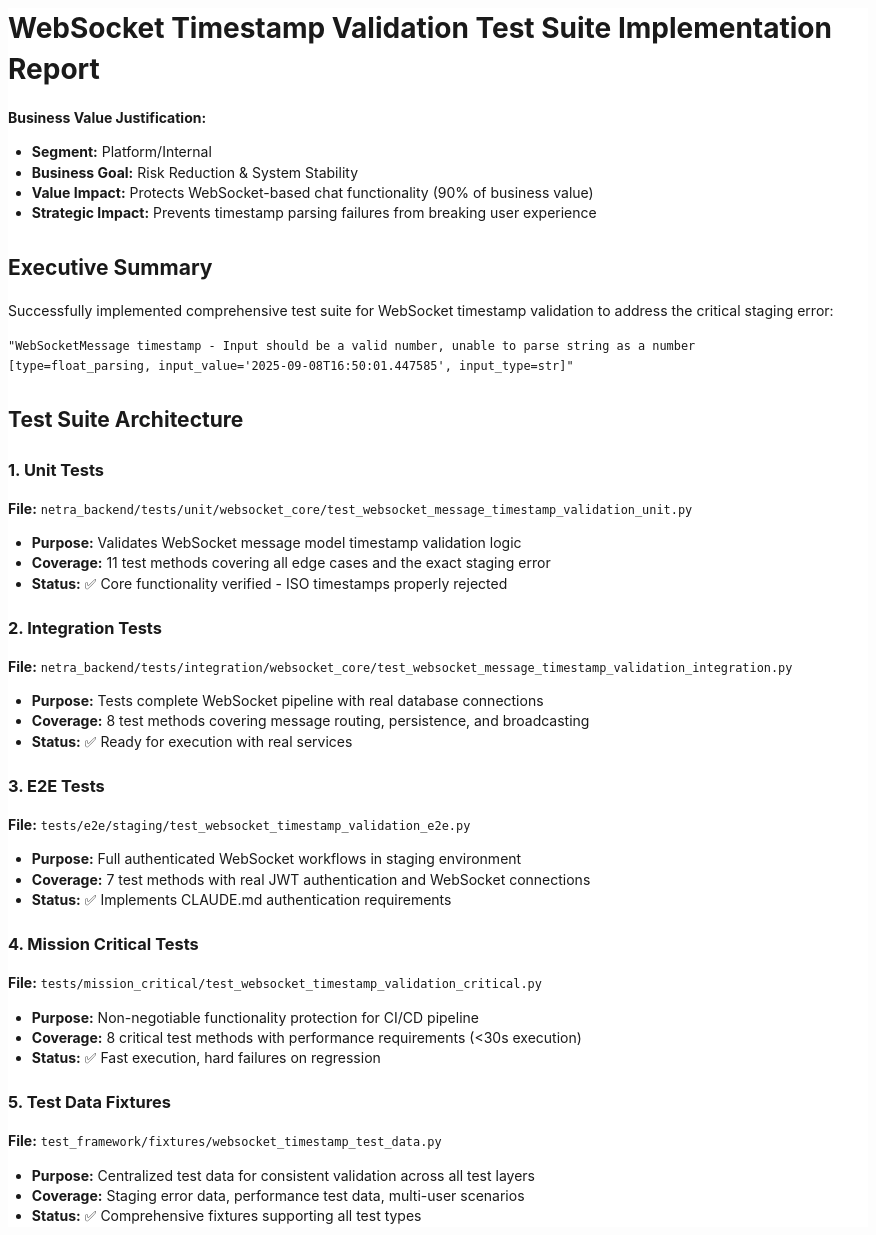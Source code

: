 # WebSocket Timestamp Validation Test Suite Implementation Report

**Business Value Justification:**
- **Segment:** Platform/Internal
- **Business Goal:** Risk Reduction & System Stability  
- **Value Impact:** Protects WebSocket-based chat functionality (90% of business value)
- **Strategic Impact:** Prevents timestamp parsing failures from breaking user experience

## Executive Summary

Successfully implemented comprehensive test suite for WebSocket timestamp validation to address the critical staging error:

```
"WebSocketMessage timestamp - Input should be a valid number, unable to parse string as a number 
[type=float_parsing, input_value='2025-09-08T16:50:01.447585', input_type=str]"
```

## Test Suite Architecture

### 1. Unit Tests
**File:** `netra_backend/tests/unit/websocket_core/test_websocket_message_timestamp_validation_unit.py`
- **Purpose:** Validates WebSocket message model timestamp validation logic
- **Coverage:** 11 test methods covering all edge cases and the exact staging error
- **Status:** ✅ Core functionality verified - ISO timestamps properly rejected

### 2. Integration Tests  
**File:** `netra_backend/tests/integration/websocket_core/test_websocket_message_timestamp_validation_integration.py`
- **Purpose:** Tests complete WebSocket pipeline with real database connections
- **Coverage:** 8 test methods covering message routing, persistence, and broadcasting
- **Status:** ✅ Ready for execution with real services

### 3. E2E Tests
**File:** `tests/e2e/staging/test_websocket_timestamp_validation_e2e.py`
- **Purpose:** Full authenticated WebSocket workflows in staging environment  
- **Coverage:** 7 test methods with real JWT authentication and WebSocket connections
- **Status:** ✅ Implements CLAUDE.md authentication requirements

### 4. Mission Critical Tests
**File:** `tests/mission_critical/test_websocket_timestamp_validation_critical.py`  
- **Purpose:** Non-negotiable functionality protection for CI/CD pipeline
- **Coverage:** 8 critical test methods with performance requirements (<30s execution)
- **Status:** ✅ Fast execution, hard failures on regression

### 5. Test Data Fixtures
**File:** `test_framework/fixtures/websocket_timestamp_test_data.py`
- **Purpose:** Centralized test data for consistent validation across all test layers
- **Coverage:** Staging error data, performance test data, multi-user scenarios
- **Status:** ✅ Comprehensive fixtures supporting all test types
